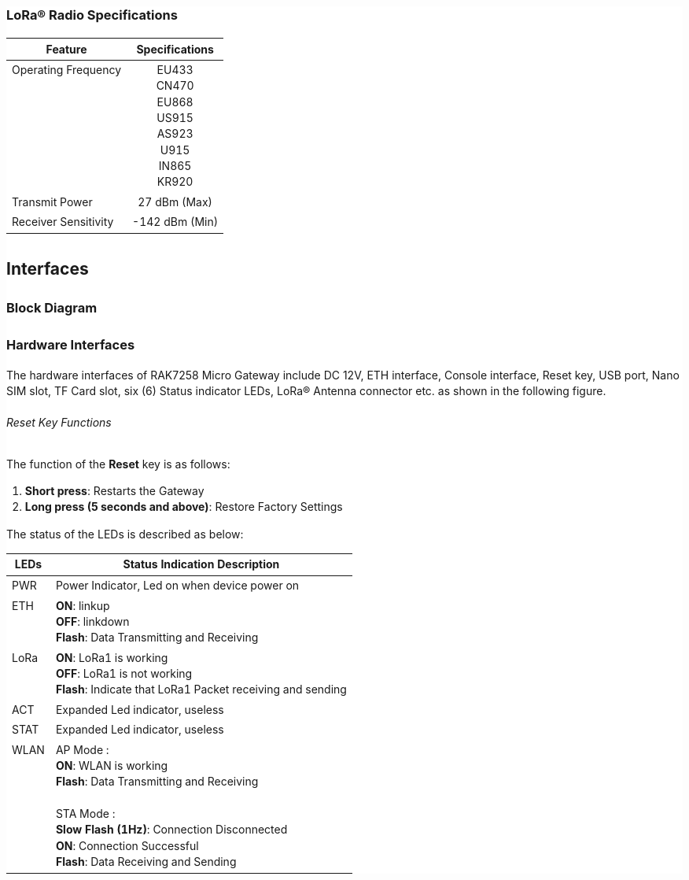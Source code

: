 
### LoRa® Radio Specifications

| Feature | Specifications | 
| ---- | :----: | 
| Operating Frequency | EU433 <br>CN470 <br>EU868 <br>US915 <br>AS923 <br>U915 <br>IN865 <br>KR920 | 
| Transmit Power | 27 dBm (Max) | 
| Receiver Sensitivity | -142 dBm (Min) | 


## Interfaces

### Block Diagram

<rk-img
  src="/assets/images/datasheet/rak7258/block-diagram.png"
  width="75%"
  figure-number="3"
  caption="RAK7258 Micro Gateway Block Diagram"
/>

### Hardware Interfaces

The hardware interfaces of RAK7258 Micro Gateway include DC 12V, ETH interface, Console interface, Reset key, USB port, Nano SIM slot, TF Card slot, six (6) Status indicator LEDs, LoRa® Antenna connector etc. as shown in the following figure.

<rk-img
  src="/assets/images/datasheet/rak7258/hardware-interfaces.jpg"
  width="75%"
  figure-number="4"
  caption="RAK7258 Micro Gateway Hardware Interfaces"
/>

###### Reset Key Functions
The function of the **Reset** key is as follows:

1. **Short press**: Restarts the Gateway
2. **Long press (5 seconds and above)**: Restore Factory Settings

The status of the LEDs is described as below:

| LEDs | Status Indication Description                                                                                                                                                                                                        |
| ---- | ------------------------------------------------------------------------------------------------------------------------------------------------------------------------------------------------------------------------------------ |
| PWR  | Power Indicator, Led on when device power on                                                                                                                                                                                         |
| ETH  | **ON**: linkup <br> **OFF**: linkdown <br>**Flash**: Data Transmitting and Receiving                                                                                                                                                 |
| LoRa | **ON**: LoRa1 is working <br>**OFF**: LoRa1 is not working <br>**Flash**: Indicate that LoRa1 Packet receiving and sending                                                                                                           |
| ACT  | Expanded Led indicator, useless                                                                                                                                                                                                      |
| STAT | Expanded Led indicator, useless                                                                                                                                                                                                      |
| WLAN | AP Mode : <br>**ON**: WLAN is working<br>**Flash**: Data Transmitting and Receiving <br><br>STA Mode : <br>**Slow Flash (1Hz)**: Connection Disconnected <br>**ON**: Connection Successful <br>**Flash**: Data Receiving and Sending |
